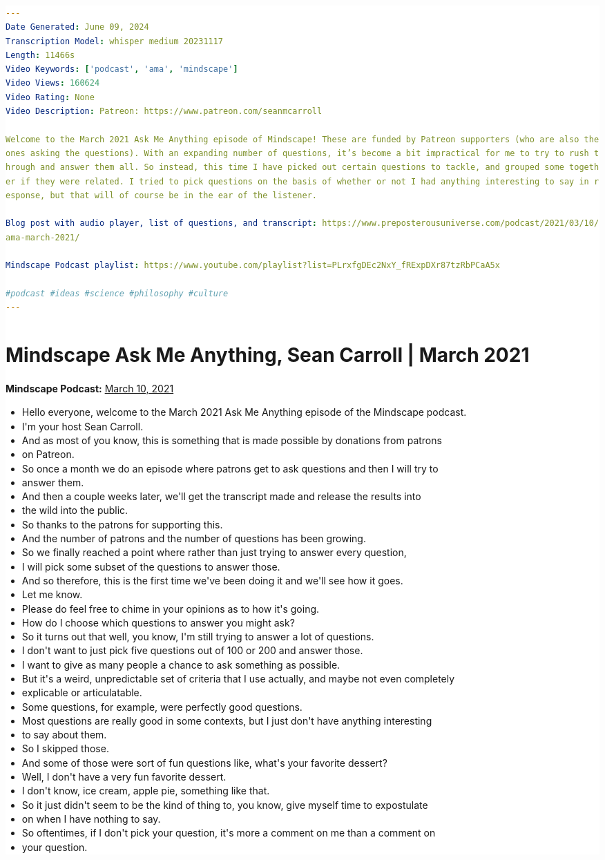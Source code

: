 ```yaml
---
Date Generated: June 09, 2024
Transcription Model: whisper medium 20231117
Length: 11466s
Video Keywords: ['podcast', 'ama', 'mindscape']
Video Views: 160624
Video Rating: None
Video Description: Patreon: https://www.patreon.com/seanmcarroll

Welcome to the March 2021 Ask Me Anything episode of Mindscape! These are funded by Patreon supporters (who are also the ones asking the questions). With an expanding number of questions, it’s become a bit impractical for me to try to rush through and answer them all. So instead, this time I have picked out certain questions to tackle, and grouped some together if they were related. I tried to pick questions on the basis of whether or not I had anything interesting to say in response, but that will of course be in the ear of the listener.

Blog post with audio player, list of questions, and transcript: https://www.preposterousuniverse.com/podcast/2021/03/10/ama-march-2021/

Mindscape Podcast playlist: https://www.youtube.com/playlist?list=PLrxfgDEc2NxY_fRExpDXr87tzRbPCaA5x

#podcast #ideas #science #philosophy #culture
---
```


# Mindscape Ask Me Anything, Sean Carroll | March 2021
**Mindscape Podcast:** [March 10, 2021](https://www.youtube.com/watch?v=EW7mlAifIJk)
*  Hello everyone, welcome to the March 2021 Ask Me Anything episode of the Mindscape podcast.
*  I'm your host Sean Carroll.
*  And as most of you know, this is something that is made possible by donations from patrons
*  on Patreon.
*  So once a month we do an episode where patrons get to ask questions and then I will try to
*  answer them.
*  And then a couple weeks later, we'll get the transcript made and release the results into
*  the wild into the public.
*  So thanks to the patrons for supporting this.
*  And the number of patrons and the number of questions has been growing.
*  So we finally reached a point where rather than just trying to answer every question,
*  I will pick some subset of the questions to answer those.
*  And so therefore, this is the first time we've been doing it and we'll see how it goes.
*  Let me know.
*  Please do feel free to chime in your opinions as to how it's going.
*  How do I choose which questions to answer you might ask?
*  So it turns out that well, you know, I'm still trying to answer a lot of questions.
*  I don't want to just pick five questions out of 100 or 200 and answer those.
*  I want to give as many people a chance to ask something as possible.
*  But it's a weird, unpredictable set of criteria that I use actually, and maybe not even completely
*  explicable or articulatable.
*  Some questions, for example, were perfectly good questions.
*  Most questions are really good in some contexts, but I just don't have anything interesting
*  to say about them.
*  So I skipped those.
*  And some of those were sort of fun questions like, what's your favorite dessert?
*  Well, I don't have a very fun favorite dessert.
*  I don't know, ice cream, apple pie, something like that.
*  So it just didn't seem to be the kind of thing to, you know, give myself time to expostulate
*  on when I have nothing to say.
*  So oftentimes, if I don't pick your question, it's more a comment on me than a comment on
*  your question.